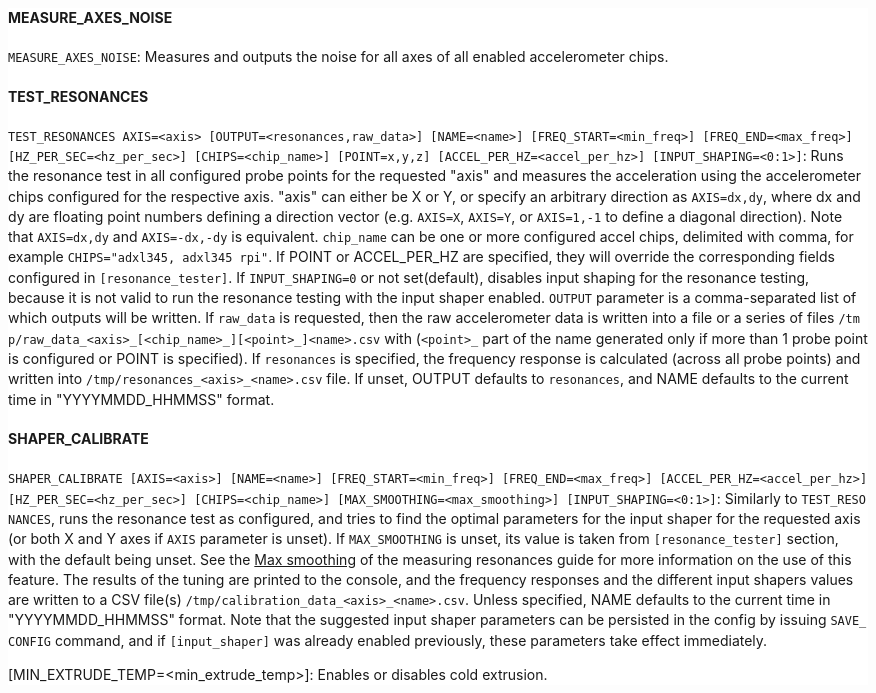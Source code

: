 #### MEASURE_AXES_NOISE
`MEASURE_AXES_NOISE`: Measures and outputs the noise for all axes of
all enabled accelerometer chips.

#### TEST_RESONANCES
`TEST_RESONANCES AXIS=<axis> [OUTPUT=<resonances,raw_data>]
[NAME=<name>] [FREQ_START=<min_freq>] [FREQ_END=<max_freq>]
[HZ_PER_SEC=<hz_per_sec>] [CHIPS=<chip_name>]
[POINT=x,y,z] [ACCEL_PER_HZ=<accel_per_hz>] [INPUT_SHAPING=<0:1>]`: Runs
the resonance test in all configured probe points for the requested "axis" and
measures the acceleration using the accelerometer chips configured for
the respective axis. "axis" can either be X or Y, or specify an
arbitrary direction as `AXIS=dx,dy`, where dx and dy are floating
point numbers defining a direction vector (e.g. `AXIS=X`, `AXIS=Y`, or
`AXIS=1,-1` to define a diagonal direction). Note that `AXIS=dx,dy`
and `AXIS=-dx,-dy` is equivalent. `chip_name` can be one or
more configured accel chips, delimited with comma, for example
`CHIPS="adxl345, adxl345 rpi"`. If POINT or ACCEL_PER_HZ are specified,
they will override the corresponding fields configured in `[resonance_tester]`.
If `INPUT_SHAPING=0` or not set(default), disables input shaping for the resonance
testing, because it is not valid to run the resonance testing with the input shaper
enabled. `OUTPUT` parameter is a comma-separated list of which outputs
will be written. If `raw_data` is requested, then the raw
accelerometer data is written into a file or a series of files
`/tmp/raw_data_<axis>_[<chip_name>_][<point>_]<name>.csv` with
(`<point>_` part of the name generated only if more than 1 probe point
is configured or POINT is specified). If `resonances` is specified, the
frequency response is calculated (across all probe points) and written into
`/tmp/resonances_<axis>_<name>.csv` file. If unset, OUTPUT defaults to
`resonances`, and NAME defaults to the current time in
"YYYYMMDD_HHMMSS" format.

#### SHAPER_CALIBRATE
`SHAPER_CALIBRATE [AXIS=<axis>] [NAME=<name>] [FREQ_START=<min_freq>]
[FREQ_END=<max_freq>] [ACCEL_PER_HZ=<accel_per_hz>] [HZ_PER_SEC=<hz_per_sec>]
[CHIPS=<chip_name>] [MAX_SMOOTHING=<max_smoothing>] [INPUT_SHAPING=<0:1>]`:
Similarly to `TEST_RESONANCES`, runs the resonance test as configured, and tries
to find the optimal parameters for the input shaper for the requested axis
(or both X and Y axes if `AXIS` parameter is unset). If `MAX_SMOOTHING` is unset,
its value is taken from `[resonance_tester]` section, with the default being unset.
See the [Max smoothing](Measuring_Resonances.md#max-smoothing) of the
measuring resonances guide for more information on the use of this
feature. The results of the tuning are printed to the console, and the
frequency responses and the different input shapers values are written
to a CSV file(s) `/tmp/calibration_data_<axis>_<name>.csv`. Unless
specified, NAME defaults to the current time in "YYYYMMDD_HHMMSS"
format. Note that the suggested input shaper parameters can be
persisted in the config by issuing `SAVE_CONFIG` command, and if
`[input_shaper]` was already enabled previously, these parameters
take effect immediately.


[MIN_EXTRUDE_TEMP=<min_extrude_temp>]: Enables or disables cold extrusion.
